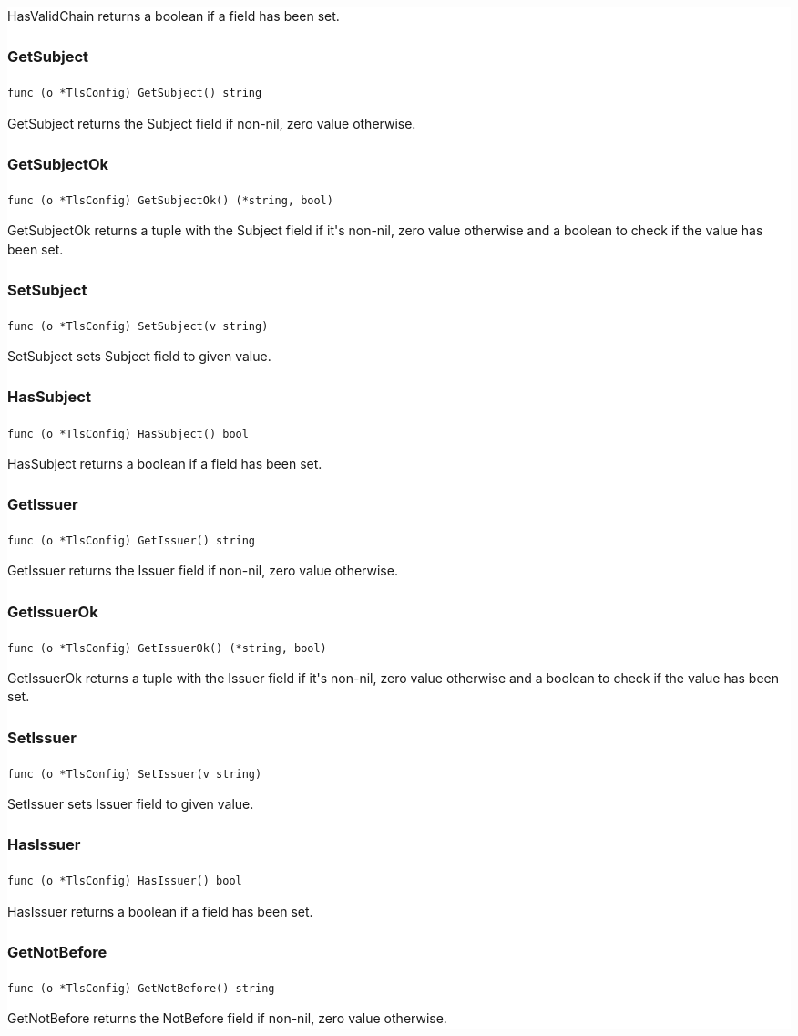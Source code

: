 HasValidChain returns a boolean if a field has been set.

### GetSubject

`func (o *TlsConfig) GetSubject() string`

GetSubject returns the Subject field if non-nil, zero value otherwise.

### GetSubjectOk

`func (o *TlsConfig) GetSubjectOk() (*string, bool)`

GetSubjectOk returns a tuple with the Subject field if it's non-nil, zero value otherwise
and a boolean to check if the value has been set.

### SetSubject

`func (o *TlsConfig) SetSubject(v string)`

SetSubject sets Subject field to given value.

### HasSubject

`func (o *TlsConfig) HasSubject() bool`

HasSubject returns a boolean if a field has been set.

### GetIssuer

`func (o *TlsConfig) GetIssuer() string`

GetIssuer returns the Issuer field if non-nil, zero value otherwise.

### GetIssuerOk

`func (o *TlsConfig) GetIssuerOk() (*string, bool)`

GetIssuerOk returns a tuple with the Issuer field if it's non-nil, zero value otherwise
and a boolean to check if the value has been set.

### SetIssuer

`func (o *TlsConfig) SetIssuer(v string)`

SetIssuer sets Issuer field to given value.

### HasIssuer

`func (o *TlsConfig) HasIssuer() bool`

HasIssuer returns a boolean if a field has been set.

### GetNotBefore

`func (o *TlsConfig) GetNotBefore() string`

GetNotBefore returns the NotBefore field if non-nil, zero value otherwise.
